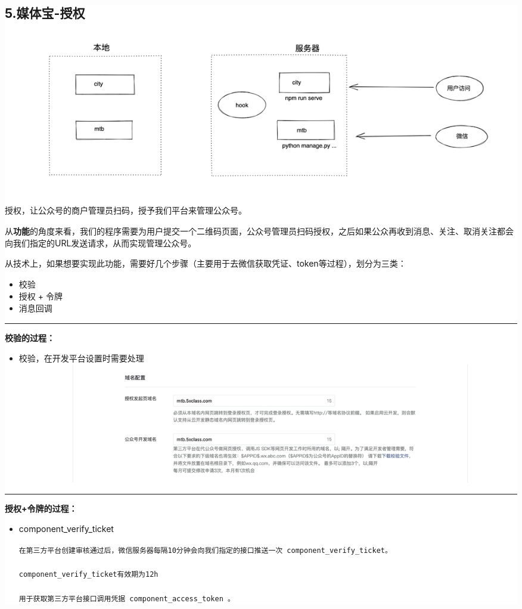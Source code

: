 ## 5.媒体宝-授权

![image-20220325191245522](assets/image-20220325191245522.png)

授权，让公众号的商户管理员扫码，授予我们平台来管理公众号。

从**功能**的角度来看，我们的程序需要为用户提交一个二维码页面，公众号管理员扫码授权，之后如果公众再收到消息、关注、取消关注都会向我们指定的URL发送请求，从而实现管理公众号。

从技术上，如果想要实现此功能，需要好几个步骤（主要用于去微信获取凭证、token等过程），划分为三类：

- 校验
- 授权 + 令牌
- 消息回调

-----


**校验的过程：**

- 校验，在开发平台设置时需要处理
  ![image-20220326102114098](assets/image-20220326102114098.png)

---

**授权+令牌的过程：**

- component_verify_ticket

  ```
  在第三方平台创建审核通过后，微信服务器每隔10分钟会向我们指定的接口推送一次 component_verify_ticket。
  
  component_verify_ticket有效期为12h
  
  用于获取第三方平台接口调用凭据 component_access_token 。
  ```
